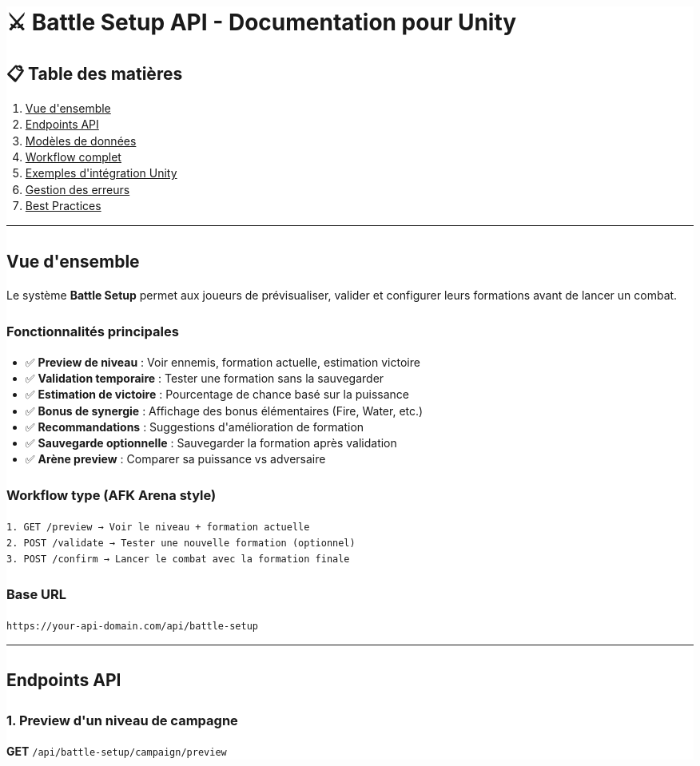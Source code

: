 # ⚔️ Battle Setup API - Documentation pour Unity

## 📋 Table des matières

1. [Vue d'ensemble](#vue-densemble)
2. [Endpoints API](#endpoints-api)
3. [Modèles de données](#modèles-de-données)
4. [Workflow complet](#workflow-complet)
5. [Exemples d'intégration Unity](#exemples-dintégration-unity)
6. [Gestion des erreurs](#gestion-des-erreurs)
7. [Best Practices](#best-practices)

---

## Vue d'ensemble

Le système **Battle Setup** permet aux joueurs de prévisualiser, valider et configurer leurs formations avant de lancer un combat.

### Fonctionnalités principales

- ✅ **Preview de niveau** : Voir ennemis, formation actuelle, estimation victoire
- ✅ **Validation temporaire** : Tester une formation sans la sauvegarder
- ✅ **Estimation de victoire** : Pourcentage de chance basé sur la puissance
- ✅ **Bonus de synergie** : Affichage des bonus élémentaires (Fire, Water, etc.)
- ✅ **Recommandations** : Suggestions d'amélioration de formation
- ✅ **Sauvegarde optionnelle** : Sauvegarder la formation après validation
- ✅ **Arène preview** : Comparer sa puissance vs adversaire

### Workflow type (AFK Arena style)

```
1. GET /preview → Voir le niveau + formation actuelle
2. POST /validate → Tester une nouvelle formation (optionnel)
3. POST /confirm → Lancer le combat avec la formation finale
```

### Base URL

```
https://your-api-domain.com/api/battle-setup
```

---

## Endpoints API

### 1. Preview d'un niveau de campagne

**GET** `/api/battle-setup/campaign/preview`
